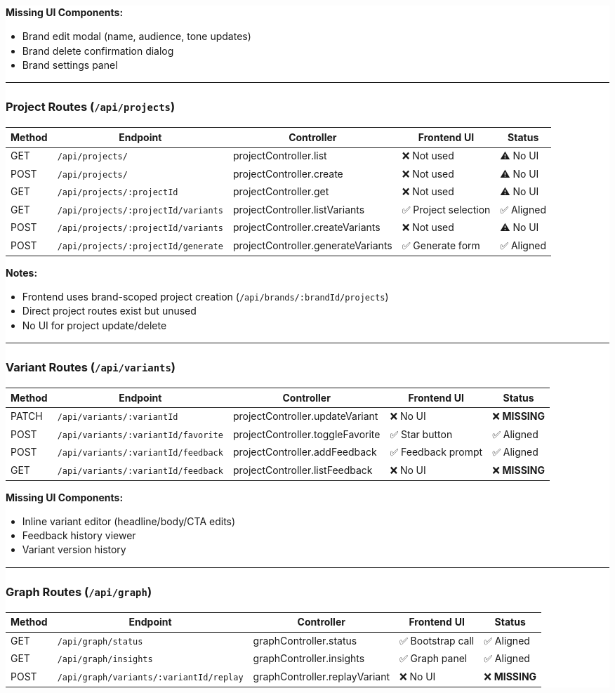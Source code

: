**Missing UI Components:**
- Brand edit modal (name, audience, tone updates)
- Brand delete confirmation dialog
- Brand settings panel

---

### **Project Routes** (`/api/projects`)
| Method | Endpoint | Controller | Frontend UI | Status |
|--------|----------|------------|-------------|--------|
| GET | `/api/projects/` | projectController.list | ❌ Not used | ⚠️ No UI |
| POST | `/api/projects/` | projectController.create | ❌ Not used | ⚠️ No UI |
| GET | `/api/projects/:projectId` | projectController.get | ❌ Not used | ⚠️ No UI |
| GET | `/api/projects/:projectId/variants` | projectController.listVariants | ✅ Project selection | ✅ Aligned |
| POST | `/api/projects/:projectId/variants` | projectController.createVariants | ❌ Not used | ⚠️ No UI |
| POST | `/api/projects/:projectId/generate` | projectController.generateVariants | ✅ Generate form | ✅ Aligned |

**Notes:**
- Frontend uses brand-scoped project creation (`/api/brands/:brandId/projects`)
- Direct project routes exist but unused
- No UI for project update/delete

---

### **Variant Routes** (`/api/variants`)
| Method | Endpoint | Controller | Frontend UI | Status |
|--------|----------|------------|-------------|--------|
| PATCH | `/api/variants/:variantId` | projectController.updateVariant | ❌ No UI | ❌ **MISSING** |
| POST | `/api/variants/:variantId/favorite` | projectController.toggleFavorite | ✅ Star button | ✅ Aligned |
| POST | `/api/variants/:variantId/feedback` | projectController.addFeedback | ✅ Feedback prompt | ✅ Aligned |
| GET | `/api/variants/:variantId/feedback` | projectController.listFeedback | ❌ No UI | ❌ **MISSING** |

**Missing UI Components:**
- Inline variant editor (headline/body/CTA edits)
- Feedback history viewer
- Variant version history

---

### **Graph Routes** (`/api/graph`)
| Method | Endpoint | Controller | Frontend UI | Status |
|--------|----------|------------|-------------|--------|
| GET | `/api/graph/status` | graphController.status | ✅ Bootstrap call | ✅ Aligned |
| GET | `/api/graph/insights` | graphController.insights | ✅ Graph panel | ✅ Aligned |
| POST | `/api/graph/variants/:variantId/replay` | graphController.replayVariant | ❌ No UI | ❌ **MISSING** |
